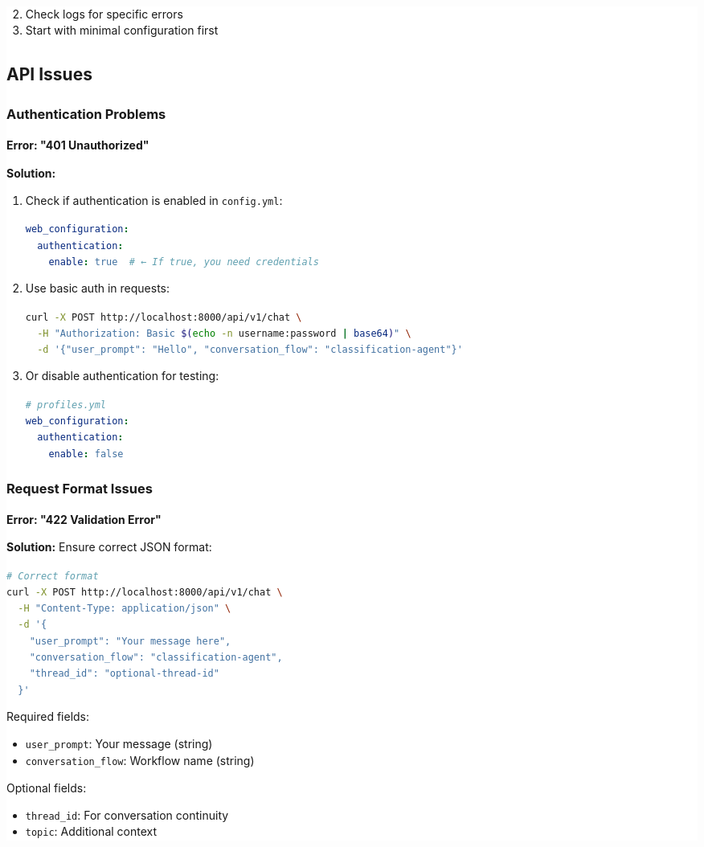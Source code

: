 2. Check logs for specific errors
3. Start with minimal configuration first

## API Issues

### Authentication Problems

**Error: "401 Unauthorized"**

**Solution:**
1. Check if authentication is enabled in `config.yml`:
   ```yaml
   web_configuration:
     authentication:
       enable: true  # ← If true, you need credentials
   ```

2. Use basic auth in requests:
   ```bash
   curl -X POST http://localhost:8000/api/v1/chat \
     -H "Authorization: Basic $(echo -n username:password | base64)" \
     -d '{"user_prompt": "Hello", "conversation_flow": "classification-agent"}'
   ```

3. Or disable authentication for testing:
   ```yaml
   # profiles.yml
   web_configuration:
     authentication:
       enable: false
   ```

### Request Format Issues

**Error: "422 Validation Error"**

**Solution:**
Ensure correct JSON format:
```bash
# Correct format
curl -X POST http://localhost:8000/api/v1/chat \
  -H "Content-Type: application/json" \
  -d '{
    "user_prompt": "Your message here",
    "conversation_flow": "classification-agent",
    "thread_id": "optional-thread-id"
  }'
```

Required fields:
- `user_prompt`: Your message (string)
- `conversation_flow`: Workflow name (string)

Optional fields:
- `thread_id`: For conversation continuity
- `topic`: Additional context
